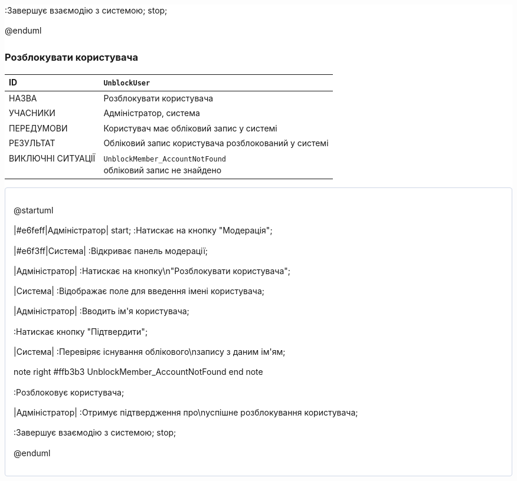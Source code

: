 :Завершує взаємодію з системою;
stop;

@enduml

</div>

### Розблокувати користувача

| <div style="text-align: left">ID</div> | <div style="text-align: left">`UnblockUser`</div>              |
|----------------------------------------|----------------------------------------------------------------|
| НАЗВА                                  | Розблокувати користувача                                       |
| УЧАСНИКИ                               | Адміністратор, система                                         |
| ПЕРЕДУМОВИ                             | Користувач має обліковий запис у системі                       |
| РЕЗУЛЬТАТ                              | Обліковий запис користувача розблокований у системі            |
| ВИКЛЮЧНІ СИТУАЦІЇ                      | `UnblockMember_AccountNotFound`<br>обліковий запис не знайдено |

<div style="
    border-radius:4px;
    border: 1px solid #cfd7e6;
    padding: 1em;">

@startuml

|#e6feff|Адміністратор|
start;
:Натискає на кнопку "Модерація";

|#e6f3ff|Система|
:Відкриває панель модерації;

|Адміністратор|
:Натискає на кнопку\n"Розблокувати користувача";

|Система|
:Відображає поле для введення імені користувача;

|Адміністратор|
:Вводить ім'я користувача;

:Натискає кнопку "Підтвердити";

|Система|
:Перевіряє існування облікового\nзапису з даним ім'ям;

note right #ffb3b3
UnblockMember_AccountNotFound
end note

:Розблоковує користувача;

|Адміністратор|
:Отримує підтвердження про\nуспішне розблокування користувача;

:Завершує взаємодію з системою;
stop;

@enduml

</div>

